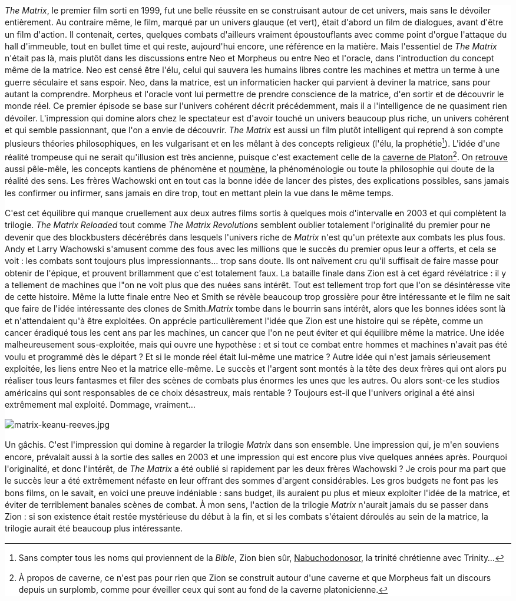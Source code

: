<em>The Matrix</em>, le premier film sorti en 1999, fut une belle réussite en se construisant autour de cet univers, mais sans le dévoiler entièrement. Au contraire même, le film, marqué par un univers glauque (et vert), était d'abord un film de dialogues, avant d'être un film d'action. Il contenait, certes, quelques combats d'ailleurs vraiment époustouflants avec comme point d'orgue l'attaque du hall d'immeuble, tout en bullet time et qui reste, aujourd'hui encore, une référence en la matière. Mais l'essentiel de <em>The Matrix</em> n'était pas là, mais plutôt dans les discussions entre Neo et Morpheus ou entre Neo et l'oracle, dans l'introduction du concept même de la matrice. Neo est censé être l'élu, celui qui sauvera les humains libres contre les machines et mettra un terme à une guerre séculaire et sans espoir. Neo, dans la matrice, est un informaticien hacker qui parvient à deviner la matrice, sans pour autant la comprendre. Morpheus et l'oracle vont lui permettre de prendre conscience de la matrice, d'en sortir et de découvrir le monde réel. Ce premier épisode se base sur l'univers cohérent décrit précédemment, mais il a l'intelligence de ne quasiment rien dévoiler. L'impression qui domine alors chez le spectateur est d'avoir touché un univers beaucoup plus riche, un univers cohérent et qui semble passionnant, que l'on a envie de découvrir. <em>The Matrix</em> est aussi un film plutôt intelligent qui reprend à son compte plusieurs théories philosophiques, en les vulgarisant et en les mêlant à des concepts religieux (l'élu, la prophétie[^1]). L'idée d'une réalité trompeuse qui ne serait qu'illusion est très ancienne, puisque c'est exactement celle de la <a href="http://fr.wikipedia.org/wiki/Allégorie_de_la_caverne">caverne de Platon</a>[^2]. On <a href="http://en.wikipedia.org/wiki/The_Matrix_(franchise)#Influences_and_interpretations">retrouve</a> aussi pêle-mêle, les concepts kantiens de phénomène et <a href="http://fr.wikipedia.org/wiki/Noumène">noumène</a>, la phénoménologie ou toute la philosophie qui doute de la réalité des sens. Les frères Wachowski ont en tout cas la bonne idée de lancer des pistes, des explications possibles, sans jamais les confirmer ou infirmer, sans jamais en dire trop, tout en mettant plein la vue dans le même temps.

C'est cet équilibre qui manque cruellement aux deux autres films sortis à quelques mois d'intervalle en 2003 et qui complètent la trilogie. <em>The Matrix Reloaded</em> tout comme <em>The Matrix Revolutions</em> semblent oublier totalement l'originalité du premier pour ne devenir que des blockbusters décérébrés dans lesquels l'univers riche de <em>Matrix</em> n'est qu'un prétexte aux combats les plus fous. Andy et Larry Wachowski s'amusent comme des fous avec les millions que le succès du premier opus leur a offerts, et cela se voit : les combats sont toujours plus impressionnants… trop sans doute. Ils ont naïvement cru qu'il suffisait de faire masse pour obtenir de l'épique, et prouvent brillamment que c'est totalement faux. La bataille finale dans Zion est à cet égard révélatrice : il y a tellement de machines que l"on ne voit plus que des nuées sans intérêt. Tout est tellement trop fort que l'on se désintéresse vite de cette histoire. Même la lutte finale entre Neo et Smith se révèle beaucoup trop grossière pour être intéressante et le film ne sait que faire de l'idée intéressante des clones de Smith.<em>Matrix</em> tombe dans le bourrin sans intérêt, alors que les bonnes idées sont là et n'attendaient qu'à être exploitées. On apprécie particulièrement l'idée que Zion est une histoire qui se répète, comme un cancer éradiqué tous les cent ans par les machines, un cancer que l'on ne peut éviter et qui équilibre même la matrice. Une idée malheureusement sous-exploitée, mais qui ouvre une hypothèse : et si tout ce combat entre hommes et machines n'avait pas été voulu et programmé dès le départ ? Et si le monde réel était lui-même une matrice ? Autre idée qui n'est jamais sérieusement exploitée, les liens entre Neo et la matrice elle-même. Le succès et l'argent sont montés à la tête des deux frères qui ont alors pu réaliser tous leurs fantasmes et filer des scènes de combats plus énormes les unes que les autres. Ou alors sont-ce les studios américains qui sont responsables de ce choix désastreux, mais rentable ? Toujours est-il que l'univers original a été ainsi extrêmement mal exploité. Dommage, vraiment…

<img class="aligncenter" src="https://voiretmanger.fr/wp-content/uploads/2011/01/matrix-keanu-reeves.jpg" border="0" alt="matrix-keanu-reeves.jpg" width="690" height="296" />

Un gâchis. C'est l'impression qui domine à regarder la trilogie <em>Matrix</em> dans son ensemble. Une impression qui, je m'en souviens encore, prévalait aussi à la sortie des salles en 2003 et une impression qui est encore plus vive quelques années après. Pourquoi l'originalité, et donc l'intérêt, de <em>The Matrix</em> a été oublié si rapidement par les deux frères Wachowski ? Je crois pour ma part que le succès leur a été extrêmement néfaste en leur offrant des sommes d'argent considérables. Les gros budgets ne font pas les bons films, on le savait, en voici une preuve indéniable : sans budget, ils auraient pu plus et mieux exploiter l'idée de la matrice, et éviter de terriblement banales scènes de combat. À mon sens, l'action de la trilogie <em>Matrix</em> n'aurait jamais du se passer dans Zion : si son existence était restée mystérieuse du début à la fin, et si les combats s'étaient déroulés au sein de la matrice, la trilogie aurait été beaucoup plus intéressante.


[^1]: Sans compter tous les noms qui proviennent de la <em>Bible</em>, Zion bien sûr, <a href="http://fr.wikipedia.org/wiki/Nabuchodonosor_II">Nabuchodonosor</a>, la trinité chrétienne avec Trinity…
[^2]: À propos de caverne, ce n'est pas pour rien que Zion se construit autour d'une caverne et que Morpheus fait un discours depuis un surplomb, comme pour éveiller ceux qui sont au fond de la caverne platonicienne.